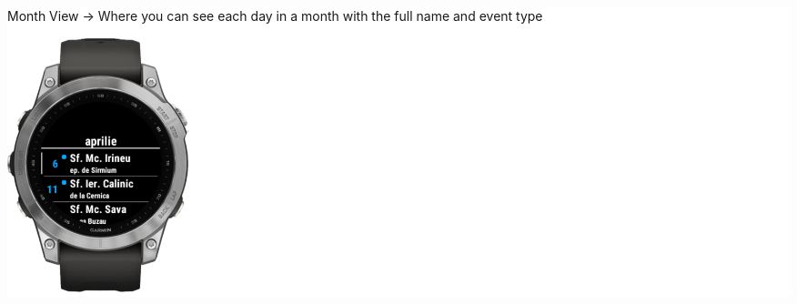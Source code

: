 Month View -> Where you can see each day in a month with the full name and event type


<img src=resources/misc/month_full.png width="200">
